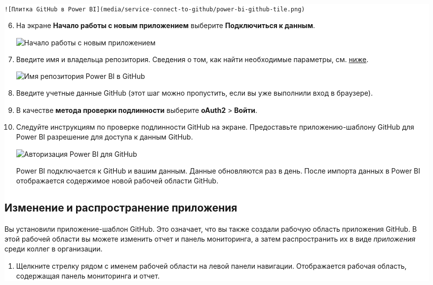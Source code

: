    ![Плитка GitHub в Power BI](media/service-connect-to-github/power-bi-github-tile.png)

6. На экране **Начало работы с новым приложением** выберите **Подключиться к данным**.

    ![Начало работы с новым приложением](media/service-tutorial-connect-to-github/power-bi-github-app-tutorial-connect-data.png)

5. Введите имя и владельца репозитория. Сведения о том, как найти необходимые параметры, см. [ниже](#FindingParams).
   
    ![Имя репозитория Power BI в GitHub](media/service-tutorial-connect-to-github/power-bi-github-app-tutorial-connect.png)

5. Введите учетные данные GitHub (этот шаг можно пропустить, если вы уже выполнили вход в браузере). 
6. В качестве **метода проверки подлинности** выберите **oAuth2** \> **Войти**. 
7. Следуйте инструкциям по проверке подлинности GitHub на экране. Предоставьте приложению-шаблону GitHub для Power BI разрешение для доступа к данным GitHub.
   
   ![Авторизация Power BI для GitHub](media/service-connect-to-github/github_authorize.png)
   
    Power BI подключается к GitHub и вашим данным.  Данные обновляются раз в день. После импорта данных в Power BI отображается содержимое новой рабочей области GitHub.

## <a name="modify-and-distribute-your-app"></a>Изменение и распространение приложения

Вы установили приложение-шаблон GitHub. Это означает, что вы также создали рабочую область приложения GitHub. В этой рабочей области вы можете изменить отчет и панель мониторинга, а затем распространить их в виде *приложения* среди коллег в организации. 

1. Щелкните стрелку рядом с именем рабочей области на левой панели навигации. Отображается рабочая область, содержащая панель мониторинга и отчет.
